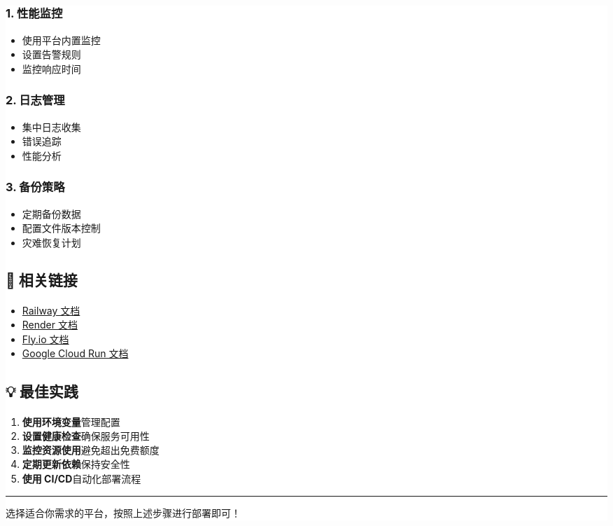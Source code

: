 ### 1. 性能监控
- 使用平台内置监控
- 设置告警规则
- 监控响应时间

### 2. 日志管理
- 集中日志收集
- 错误追踪
- 性能分析

### 3. 备份策略
- 定期备份数据
- 配置文件版本控制
- 灾难恢复计划

## 🔗 相关链接

- [Railway 文档](https://docs.railway.app/)
- [Render 文档](https://render.com/docs)
- [Fly.io 文档](https://fly.io/docs/)
- [Google Cloud Run 文档](https://cloud.google.com/run/docs)

## 💡 最佳实践

1. **使用环境变量**管理配置
2. **设置健康检查**确保服务可用性
3. **监控资源使用**避免超出免费额度
4. **定期更新依赖**保持安全性
5. **使用 CI/CD**自动化部署流程

---

选择适合你需求的平台，按照上述步骤进行部署即可！ 